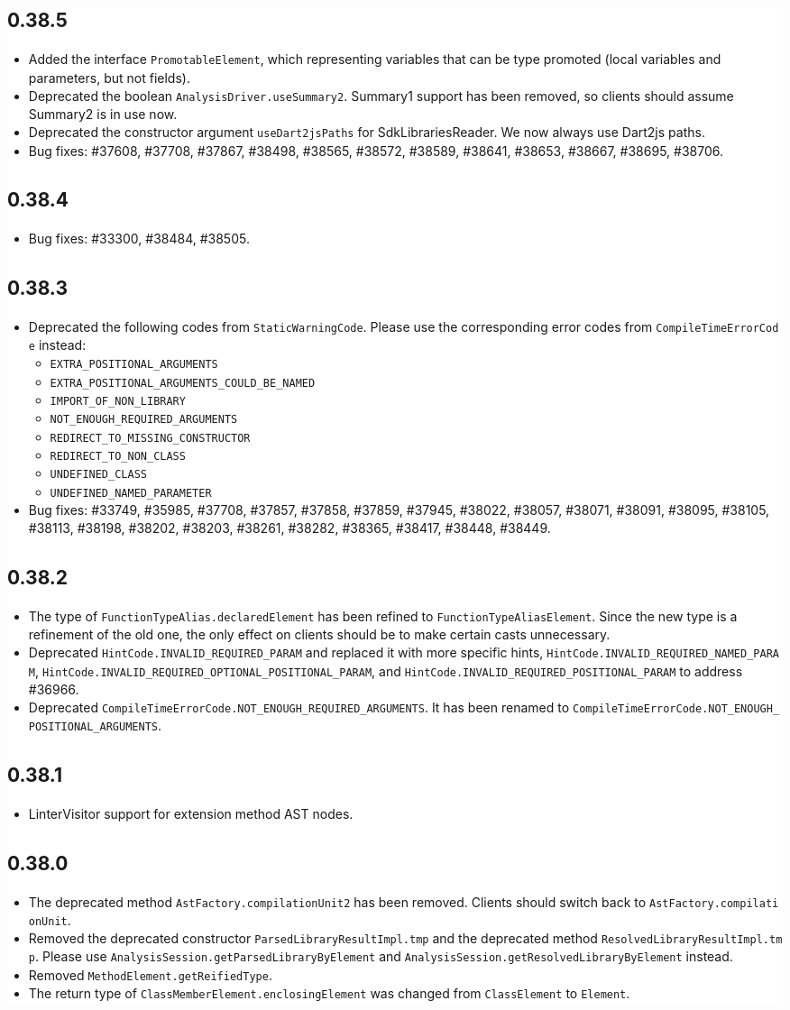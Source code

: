 ## 0.38.5
* Added the interface `PromotableElement`, which representing
  variables that can be type promoted (local variables and parameters,
  but not fields).
* Deprecated the boolean `AnalysisDriver.useSummary2`.  Summary1 support has
  been removed, so clients should assume Summary2 is in use now.
* Deprecated the constructor argument `useDart2jsPaths` for SdkLibrariesReader.
  We now always use Dart2js paths.
* Bug fixes: #37608, #37708, #37867, #38498, #38565, #38572, #38589, #38641,
  #38653, #38667, #38695, #38706.

## 0.38.4
* Bug fixes: #33300, #38484, #38505.

## 0.38.3
* Deprecated the following codes from `StaticWarningCode`.  Please use the
  corresponding error codes from `CompileTimeErrorCode` instead:
  * `EXTRA_POSITIONAL_ARGUMENTS`
  * `EXTRA_POSITIONAL_ARGUMENTS_COULD_BE_NAMED`
  * `IMPORT_OF_NON_LIBRARY`
  * `NOT_ENOUGH_REQUIRED_ARGUMENTS`
  * `REDIRECT_TO_MISSING_CONSTRUCTOR`
  * `REDIRECT_TO_NON_CLASS`
  * `UNDEFINED_CLASS`
  * `UNDEFINED_NAMED_PARAMETER`
* Bug fixes: #33749, #35985, #37708, #37857, #37858, #37859, #37945, #38022,
  #38057, #38071, #38091, #38095, #38105, #38113, #38198, #38202, #38203,
  #38261, #38282, #38365, #38417, #38448, #38449.

## 0.38.2
* The type of `FunctionTypeAlias.declaredElement` has been refined to
  `FunctionTypeAliasElement`.  Since the new type is a refinement of
  the old one, the only effect on clients should be to make certain
  casts unnecessary.
* Deprecated `HintCode.INVALID_REQUIRED_PARAM` and replaced it with more
  specific hints, `HintCode.INVALID_REQUIRED_NAMED_PARAM`,
  `HintCode.INVALID_REQUIRED_OPTIONAL_POSITIONAL_PARAM`, and
  `HintCode.INVALID_REQUIRED_POSITIONAL_PARAM` to address #36966.
* Deprecated `CompileTimeErrorCode.NOT_ENOUGH_REQUIRED_ARGUMENTS`.  It
  has been renamed to
  `CompileTimeErrorCode.NOT_ENOUGH_POSITIONAL_ARGUMENTS`.

## 0.38.1
* LinterVisitor support for extension method AST nodes.

## 0.38.0
* The deprecated method `AstFactory.compilationUnit2` has been removed.  Clients
  should switch back to `AstFactory.compilationUnit`.
* Removed the deprecated constructor `ParsedLibraryResultImpl.tmp` and the
  deprecated method `ResolvedLibraryResultImpl.tmp`.  Please use
  `AnalysisSession.getParsedLibraryByElement` and
  `AnalysisSession.getResolvedLibraryByElement` instead.
* Removed `MethodElement.getReifiedType`.
* The return type of `ClassMemberElement.enclosingElement` was changed from
  `ClassElement` to `Element`.
